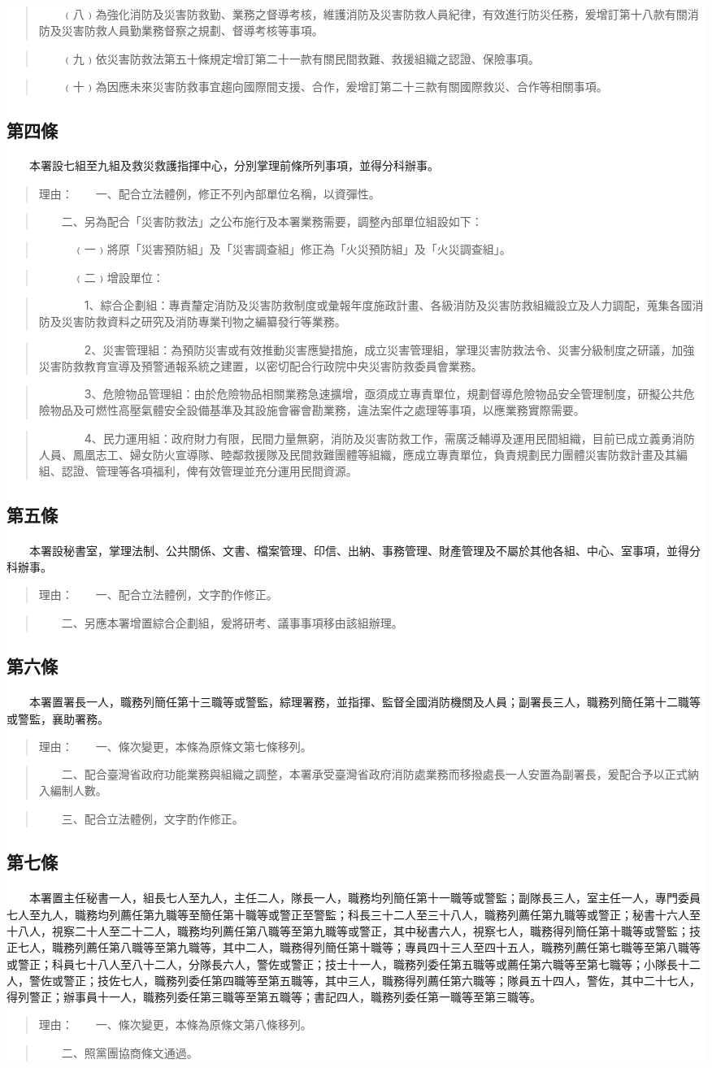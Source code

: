 > 　　﹙八﹚為強化消防及災害防救勤、業務之督導考核，維護消防及災害防救人員紀律，有效進行防災任務，爰增訂第十八款有關消防及災害防救人員勤業務督察之規劃、督導考核等事項。

> 　　﹙九﹚依災害防救法第五十條規定增訂第二十一款有關民間救難、救援組織之認證、保險事項。

> 　　﹙十﹚為因應未來災害防救事宜趨向國際間支援、合作，爰增訂第二十三款有關國際救災、合作等相關事項。



第四條 
-------
　　本署設七組至九組及救災救護指揮中心，分別掌理前條所列事項，並得分科辦事。  
> 理由：　　一、配合立法體例，修正不列內部單位名稱，以資彈性。

> 　　二、另為配合「災害防救法」之公布施行及本署業務需要，調整內部單位組設如下：

> 　　　﹙一﹚將原「災害預防組」及「災害調查組」修正為「火災預防組」及「火災調查組」。

> 　　　﹙二﹚增設單位：

> 　　　　1、綜合企劃組：專責釐定消防及災害防救制度或彙報年度施政計畫、各級消防及災害防救組織設立及人力調配，蒐集各國消防及災害防救資料之研究及消防專業刊物之編纂發行等業務。

> 　　　　2、災害管理組：為預防災害或有效推動災害應變措施，成立災害管理組，掌理災害防救法令、災害分級制度之研議，加強災害防救教育宣導及預警通報系統之建置，以密切配合行政院中央災害防救委員會業務。

> 　　　　3、危險物品管理組：由於危險物品相關業務急速擴增，亟須成立專責單位，規劃督導危險物品安全管理制度，研擬公共危險物品及可燃性高壓氣體安全設備基準及其設施會審會勘業務，違法案件之處理等事項，以應業務實際需要。

> 　　　　4、民力運用組：政府財力有限，民間力量無窮，消防及災害防救工作，需廣泛輔導及運用民間組織，目前已成立義勇消防人員、鳳凰志工、婦女防火宣導隊、睦鄰救援隊及民間救難團體等組織，應成立專責單位，負責規劃民力團體災害防救計畫及其編組、認證、管理等各項福利，俾有效管理並充分運用民間資源。



第五條 
-------
　　本署設秘書室，掌理法制、公共關係、文書、檔案管理、印信、出納、事務管理、財產管理及不屬於其他各組、中心、室事項，並得分科辦事。  
> 理由：　　一、配合立法體例，文字酌作修正。

> 　　二、另應本署增置綜合企劃組，爰將研考、議事事項移由該組辦理。



第六條 
-------
　　本署置署長一人，職務列簡任第十三職等或警監，綜理署務，並指揮、監督全國消防機關及人員；副署長三人，職務列簡任第十二職等或警監，襄助署務。  
> 理由：　　一、條次變更，本條為原條文第七條移列。

> 　　二、配合臺灣省政府功能業務與組織之調整，本署承受臺灣省政府消防處業務而移撥處長一人安置為副署長，爰配合予以正式納入編制人數。

> 　　三、配合立法體例，文字酌作修正。



第七條 
-------
　　本署置主任秘書一人，組長七人至九人，主任二人，隊長一人，職務均列簡任第十一職等或警監；副隊長三人，室主任一人，專門委員七人至九人，職務均列薦任第九職等至簡任第十職等或警正至警監；科長三十二人至三十八人，職務列薦任第九職等或警正；秘書十六人至十八人，視察二十人至二十二人，職務均列薦任第八職等至第九職等或警正，其中秘書六人，視察七人，職務得列簡任第十職等或警監；技正七人，職務列薦任第八職等至第九職等，其中二人，職務得列簡任第十職等；專員四十三人至四十五人，職務列薦任第七職等至第八職等或警正；科員七十八人至八十二人，分隊長六人，警佐或警正；技士十一人，職務列委任第五職等或薦任第六職等至第七職等；小隊長十二人，警佐或警正；技佐七人，職務列委任第四職等至第五職等，其中三人，職務得列薦任第六職等；隊員五十四人，警佐，其中二十七人，得列警正；辦事員十一人，職務列委任第三職等至第五職等；書記四人，職務列委任第一職等至第三職等。  
> 理由：　　一、條次變更，本條為原條文第八條移列。

> 　　二、照黨團協商條文通過。
